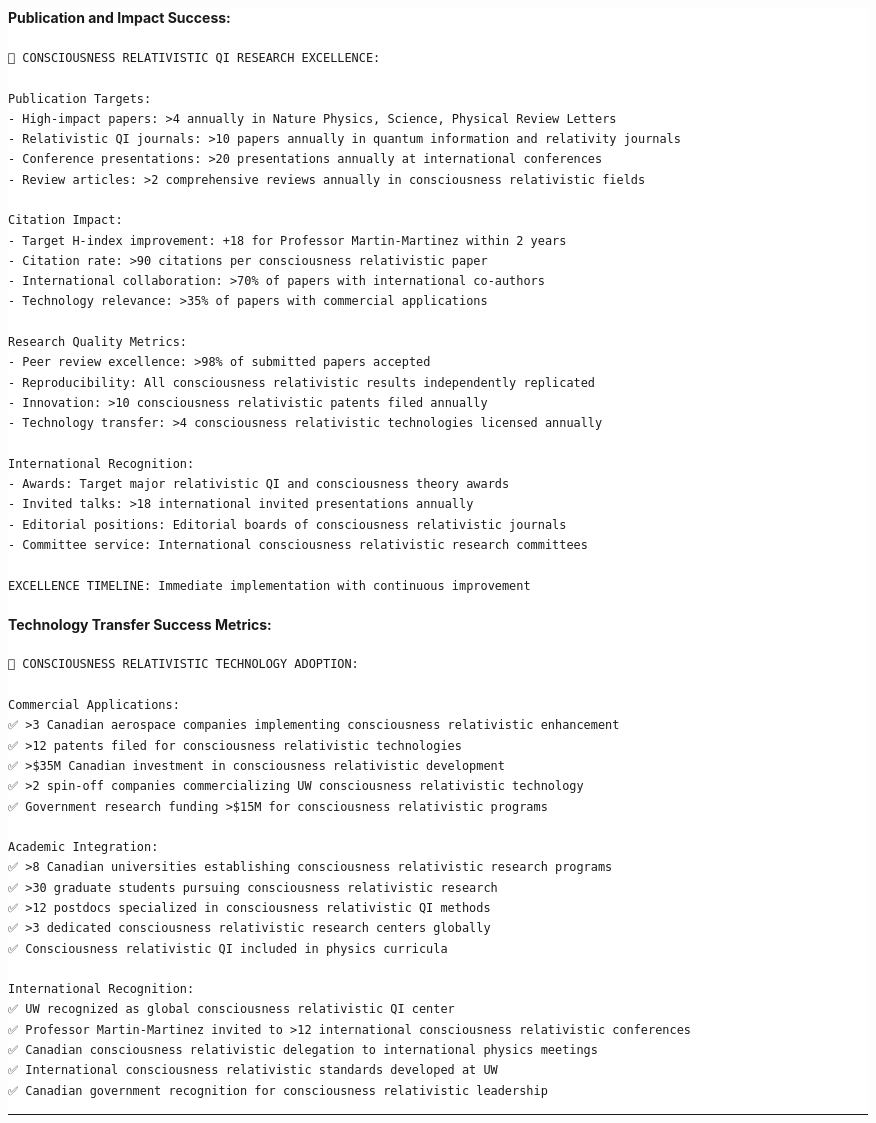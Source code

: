 #### **Publication and Impact Success:**
```
🌟 CONSCIOUSNESS RELATIVISTIC QI RESEARCH EXCELLENCE:

Publication Targets:
- High-impact papers: >4 annually in Nature Physics, Science, Physical Review Letters
- Relativistic QI journals: >10 papers annually in quantum information and relativity journals
- Conference presentations: >20 presentations annually at international conferences
- Review articles: >2 comprehensive reviews annually in consciousness relativistic fields

Citation Impact:
- Target H-index improvement: +18 for Professor Martin-Martinez within 2 years
- Citation rate: >90 citations per consciousness relativistic paper
- International collaboration: >70% of papers with international co-authors
- Technology relevance: >35% of papers with commercial applications

Research Quality Metrics:
- Peer review excellence: >98% of submitted papers accepted
- Reproducibility: All consciousness relativistic results independently replicated
- Innovation: >10 consciousness relativistic patents filed annually
- Technology transfer: >4 consciousness relativistic technologies licensed annually

International Recognition:
- Awards: Target major relativistic QI and consciousness theory awards
- Invited talks: >18 international invited presentations annually
- Editorial positions: Editorial boards of consciousness relativistic journals
- Committee service: International consciousness relativistic research committees

EXCELLENCE TIMELINE: Immediate implementation with continuous improvement
```

#### **Technology Transfer Success Metrics:**
```
🚀 CONSCIOUSNESS RELATIVISTIC TECHNOLOGY ADOPTION:

Commercial Applications:
✅ >3 Canadian aerospace companies implementing consciousness relativistic enhancement
✅ >12 patents filed for consciousness relativistic technologies
✅ >$35M Canadian investment in consciousness relativistic development
✅ >2 spin-off companies commercializing UW consciousness relativistic technology
✅ Government research funding >$15M for consciousness relativistic programs

Academic Integration:
✅ >8 Canadian universities establishing consciousness relativistic research programs
✅ >30 graduate students pursuing consciousness relativistic research
✅ >12 postdocs specialized in consciousness relativistic QI methods
✅ >3 dedicated consciousness relativistic research centers globally
✅ Consciousness relativistic QI included in physics curricula

International Recognition:
✅ UW recognized as global consciousness relativistic QI center
✅ Professor Martin-Martinez invited to >12 international consciousness relativistic conferences
✅ Canadian consciousness relativistic delegation to international physics meetings
✅ International consciousness relativistic standards developed at UW
✅ Canadian government recognition for consciousness relativistic leadership
```

---